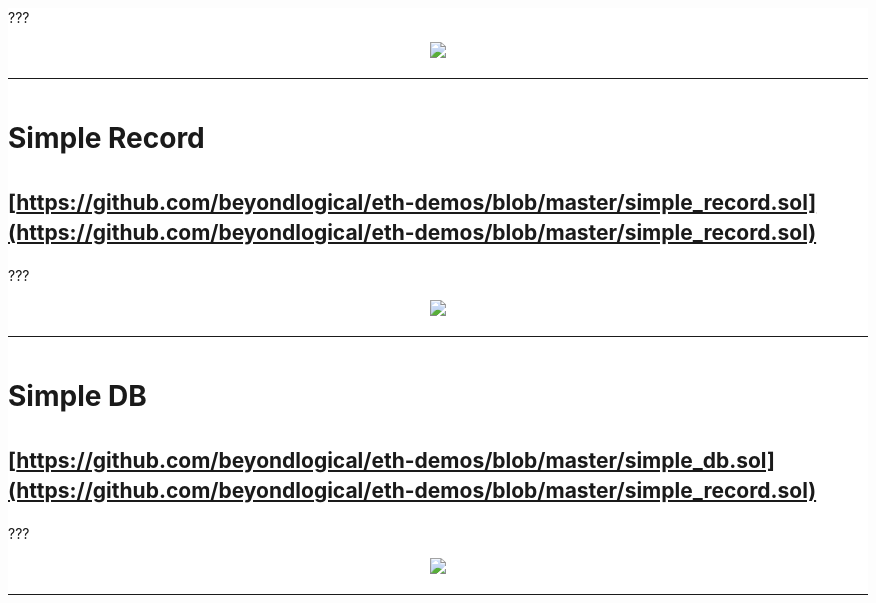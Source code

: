 ???
<p align=center>
    <img src="../media/simple-field-sol.png" style="width:100%">
</p>

---
# Simple Record
## [https://github.com/beyondlogical/eth-demos/blob/master/simple_record.sol](https://github.com/beyondlogical/eth-demos/blob/master/simple_record.sol)

???
<p align=center>
    <img src="../media/simple-record-sol.png" style="width:100%">
</p>

---
# Simple DB
## [https://github.com/beyondlogical/eth-demos/blob/master/simple_db.sol](https://github.com/beyondlogical/eth-demos/blob/master/simple_record.sol)

???
<p align=center>
    <img src="../media/simple-db-sol.png" style="width:100%">
</p>

---

